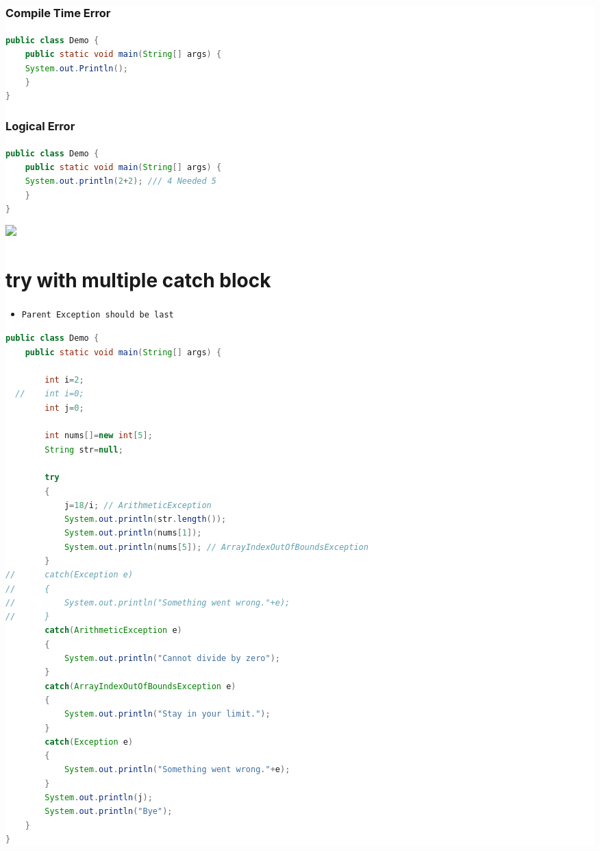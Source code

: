 ### Compile Time Error
```java
public class Demo {
    public static void main(String[] args) { 
 	System.out.Println();
    }
}
```

### Logical Error
```java
public class Demo {
    public static void main(String[] args) { 
    System.out.println(2+2); /// 4 Needed 5
    }
}
```
![](2023-05-02-12-51-44.png)

# try with multiple catch block
* `Parent Exception should be last`
```java
public class Demo {
    public static void main(String[] args) {
    	
    	int i=2;
  //  	int i=0;
    	int j=0;
    	
    	int nums[]=new int[5];
    	String str=null;
    	
    	try
    	{
    		j=18/i; // ArithmeticException
    		System.out.println(str.length());
    		System.out.println(nums[1]);
    		System.out.println(nums[5]); // ArrayIndexOutOfBoundsException
    	}
//    	catch(Exception e)
//    	{
//    		System.out.println("Something went wrong."+e);
//    	}
    	catch(ArithmeticException e)
    	{
    		System.out.println("Cannot divide by zero");
    	}
    	catch(ArrayIndexOutOfBoundsException e)
    	{
    		System.out.println("Stay in your limit.");
    	}
    	catch(Exception e)
    	{
    		System.out.println("Something went wrong."+e);
    	}
    	System.out.println(j);
    	System.out.println("Bye");
    }
}
```
